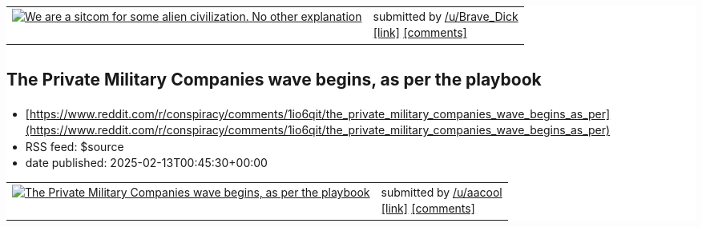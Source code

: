 <table> <tr><td> <a href="https://www.reddit.com/r/conspiracy/comments/1io75jk/we_are_a_sitcom_for_some_alien_civilization_no/"> <img src="https://preview.redd.it/r0ck62g73tie1.jpeg?width=640&amp;crop=smart&amp;auto=webp&amp;s=d528406a780ea3ce5e0a61aee9b1394112c486b5" alt="We are a sitcom for some alien civilization. No other explanation" title="We are a sitcom for some alien civilization. No other explanation" /> </a> </td><td> &#32; submitted by &#32; <a href="https://www.reddit.com/user/Brave_Dick"> /u/Brave_Dick </a> <br/> <span><a href="https://i.redd.it/r0ck62g73tie1.jpeg">[link]</a></span> &#32; <span><a href="https://www.reddit.com/r/conspiracy/comments/1io75jk/we_are_a_sitcom_for_some_alien_civilization_no/">[comments]</a></span> </td></tr></table>

## The Private Military Companies wave begins, as per the playbook
 - [https://www.reddit.com/r/conspiracy/comments/1io6qit/the_private_military_companies_wave_begins_as_per](https://www.reddit.com/r/conspiracy/comments/1io6qit/the_private_military_companies_wave_begins_as_per)
 - RSS feed: $source
 - date published: 2025-02-13T00:45:30+00:00

<table> <tr><td> <a href="https://www.reddit.com/r/conspiracy/comments/1io6qit/the_private_military_companies_wave_begins_as_per/"> <img src="https://preview.redd.it/e2rto0hdzsie1.jpeg?width=640&amp;crop=smart&amp;auto=webp&amp;s=114a23e666aef90bf50fa5f98eed79e393500e8b" alt="The Private Military Companies wave begins, as per the playbook" title="The Private Military Companies wave begins, as per the playbook" /> </a> </td><td> &#32; submitted by &#32; <a href="https://www.reddit.com/user/aacool"> /u/aacool </a> <br/> <span><a href="https://i.redd.it/e2rto0hdzsie1.jpeg">[link]</a></span> &#32; <span><a href="https://www.reddit.com/r/conspiracy/comments/1io6qit/the_private_military_companies_wave_begins_as_per/">[comments]</a></span> </td></tr></table>

